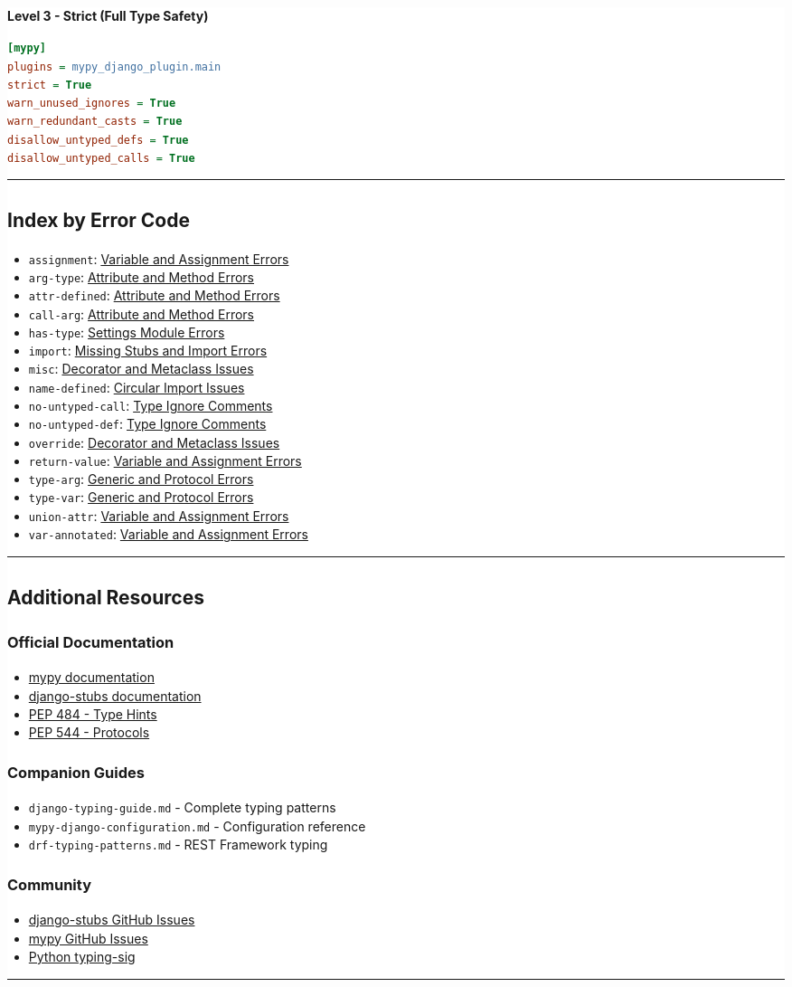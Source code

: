 **Level 3 - Strict (Full Type Safety)**
```ini
[mypy]
plugins = mypy_django_plugin.main
strict = True
warn_unused_ignores = True
warn_redundant_casts = True
disallow_untyped_defs = True
disallow_untyped_calls = True
```

---

## Index by Error Code

- `assignment`: [Variable and Assignment Errors](#variable-and-assignment-errors)
- `arg-type`: [Attribute and Method Errors](#attribute-and-method-errors)
- `attr-defined`: [Attribute and Method Errors](#attribute-and-method-errors)
- `call-arg`: [Attribute and Method Errors](#attribute-and-method-errors)
- `has-type`: [Settings Module Errors](#settings-module-errors)
- `import`: [Missing Stubs and Import Errors](#missing-stubs-and-import-errors)
- `misc`: [Decorator and Metaclass Issues](#decorator-and-metaclass-issues)
- `name-defined`: [Circular Import Issues](#circular-import-issues)
- `no-untyped-call`: [Type Ignore Comments](#type-ignore-comments)
- `no-untyped-def`: [Type Ignore Comments](#type-ignore-comments)
- `override`: [Decorator and Metaclass Issues](#decorator-and-metaclass-issues)
- `return-value`: [Variable and Assignment Errors](#variable-and-assignment-errors)
- `type-arg`: [Generic and Protocol Errors](#generic-and-protocol-errors)
- `type-var`: [Generic and Protocol Errors](#generic-and-protocol-errors)
- `union-attr`: [Variable and Assignment Errors](#variable-and-assignment-errors)
- `var-annotated`: [Variable and Assignment Errors](#variable-and-assignment-errors)

---

## Additional Resources

### Official Documentation
- [mypy documentation](https://mypy.readthedocs.io/)
- [django-stubs documentation](https://github.com/typeddjango/django-stubs)
- [PEP 484 - Type Hints](https://peps.python.org/pep-0484/)
- [PEP 544 - Protocols](https://peps.python.org/pep-0544/)

### Companion Guides
- `django-typing-guide.md` - Complete typing patterns
- `mypy-django-configuration.md` - Configuration reference
- `drf-typing-patterns.md` - REST Framework typing

### Community
- [django-stubs GitHub Issues](https://github.com/typeddjango/django-stubs/issues)
- [mypy GitHub Issues](https://github.com/python/mypy/issues)
- [Python typing-sig](https://mail.python.org/archives/list/typing-sig@python.org/)

---